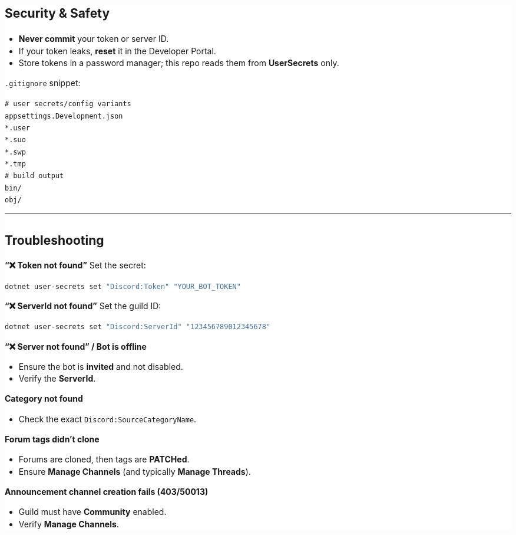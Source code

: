 
## Security & Safety

* **Never commit** your token or server ID.
* If your token leaks, **reset** it in the Developer Portal.
* Store tokens in a password manager; this repo reads them from **UserSecrets** only.

`.gitignore` snippet:

```gitignore
# user secrets/config variants
appsettings.Development.json
*.user
*.suo
*.swp
*.tmp
# build output
bin/
obj/
```

---

## Troubleshooting

**“❌ Token not found”**
Set the secret:

```bash
dotnet user-secrets set "Discord:Token" "YOUR_BOT_TOKEN"
```

**“❌ ServerId not found”**
Set the guild ID:

```bash
dotnet user-secrets set "Discord:ServerId" "123456789012345678"
```

**“❌ Server not found” / Bot is offline**

* Ensure the bot is **invited** and not disabled.
* Verify the **ServerId**.

**Category not found**

* Check the exact `Discord:SourceCategoryName`.

**Forum tags didn’t clone**

* Forums are cloned, then tags are **PATCHed**.
* Ensure **Manage Channels** (and typically **Manage Threads**).

**Announcement channel creation fails (403/50013)**

* Guild must have **Community** enabled.
* Verify **Manage Channels**.

